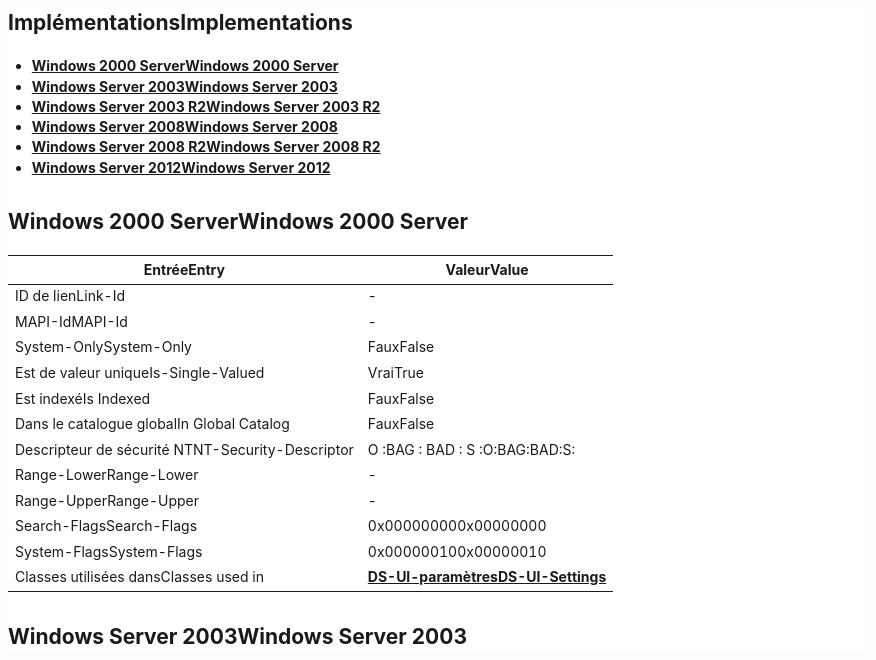 

## <a name="implementations"></a><span data-ttu-id="0225f-123">Implémentations</span><span class="sxs-lookup"><span data-stu-id="0225f-123">Implementations</span></span>

-   [<span data-ttu-id="0225f-124">**Windows 2000 Server**</span><span class="sxs-lookup"><span data-stu-id="0225f-124">**Windows 2000 Server**</span></span>](#windows-2000-server)
-   [<span data-ttu-id="0225f-125">**Windows Server 2003**</span><span class="sxs-lookup"><span data-stu-id="0225f-125">**Windows Server 2003**</span></span>](#windows-server-2003)
-   [<span data-ttu-id="0225f-126">**Windows Server 2003 R2**</span><span class="sxs-lookup"><span data-stu-id="0225f-126">**Windows Server 2003 R2**</span></span>](#windows-server-2003-r2)
-   [<span data-ttu-id="0225f-127">**Windows Server 2008**</span><span class="sxs-lookup"><span data-stu-id="0225f-127">**Windows Server 2008**</span></span>](#windows-server-2008)
-   [<span data-ttu-id="0225f-128">**Windows Server 2008 R2**</span><span class="sxs-lookup"><span data-stu-id="0225f-128">**Windows Server 2008 R2**</span></span>](#windows-server-2008-r2)
-   [<span data-ttu-id="0225f-129">**Windows Server 2012**</span><span class="sxs-lookup"><span data-stu-id="0225f-129">**Windows Server 2012**</span></span>](#windows-server-2012)

## <a name="windows-2000-server"></a><span data-ttu-id="0225f-130">Windows 2000 Server</span><span class="sxs-lookup"><span data-stu-id="0225f-130">Windows 2000 Server</span></span>



| <span data-ttu-id="0225f-131">Entrée</span><span class="sxs-lookup"><span data-stu-id="0225f-131">Entry</span></span> | <span data-ttu-id="0225f-132">Valeur</span><span class="sxs-lookup"><span data-stu-id="0225f-132">Value</span></span> |
|------------------------|-----------------------------------------------------|
| <span data-ttu-id="0225f-133">ID de lien</span><span class="sxs-lookup"><span data-stu-id="0225f-133">Link-Id</span></span>                | \-                                                  |
| <span data-ttu-id="0225f-134">MAPI-Id</span><span class="sxs-lookup"><span data-stu-id="0225f-134">MAPI-Id</span></span>                | \-                                                  |
| <span data-ttu-id="0225f-135">System-Only</span><span class="sxs-lookup"><span data-stu-id="0225f-135">System-Only</span></span>            | <span data-ttu-id="0225f-136">Faux</span><span class="sxs-lookup"><span data-stu-id="0225f-136">False</span></span>                                               |
| <span data-ttu-id="0225f-137">Est de valeur unique</span><span class="sxs-lookup"><span data-stu-id="0225f-137">Is-Single-Valued</span></span>       | <span data-ttu-id="0225f-138">Vrai</span><span class="sxs-lookup"><span data-stu-id="0225f-138">True</span></span>                                                |
| <span data-ttu-id="0225f-139">Est indexé</span><span class="sxs-lookup"><span data-stu-id="0225f-139">Is Indexed</span></span>             | <span data-ttu-id="0225f-140">Faux</span><span class="sxs-lookup"><span data-stu-id="0225f-140">False</span></span>                                               |
| <span data-ttu-id="0225f-141">Dans le catalogue global</span><span class="sxs-lookup"><span data-stu-id="0225f-141">In Global Catalog</span></span>      | <span data-ttu-id="0225f-142">Faux</span><span class="sxs-lookup"><span data-stu-id="0225f-142">False</span></span>                                               |
| <span data-ttu-id="0225f-143">Descripteur de sécurité NT</span><span class="sxs-lookup"><span data-stu-id="0225f-143">NT-Security-Descriptor</span></span> | <span data-ttu-id="0225f-144">O :BAG : BAD : S :</span><span class="sxs-lookup"><span data-stu-id="0225f-144">O:BAG:BAD:S:</span></span>                                        |
| <span data-ttu-id="0225f-145">Range-Lower</span><span class="sxs-lookup"><span data-stu-id="0225f-145">Range-Lower</span></span>            | \-                                                  |
| <span data-ttu-id="0225f-146">Range-Upper</span><span class="sxs-lookup"><span data-stu-id="0225f-146">Range-Upper</span></span>            | \-                                                  |
| <span data-ttu-id="0225f-147">Search-Flags</span><span class="sxs-lookup"><span data-stu-id="0225f-147">Search-Flags</span></span>           | <span data-ttu-id="0225f-148">0x00000000</span><span class="sxs-lookup"><span data-stu-id="0225f-148">0x00000000</span></span>                                          |
| <span data-ttu-id="0225f-149">System-Flags</span><span class="sxs-lookup"><span data-stu-id="0225f-149">System-Flags</span></span>           | <span data-ttu-id="0225f-150">0x00000010</span><span class="sxs-lookup"><span data-stu-id="0225f-150">0x00000010</span></span>                                          |
| <span data-ttu-id="0225f-151">Classes utilisées dans</span><span class="sxs-lookup"><span data-stu-id="0225f-151">Classes used in</span></span>        | [<span data-ttu-id="0225f-152">**DS-UI-paramètres**</span><span class="sxs-lookup"><span data-stu-id="0225f-152">**DS-UI-Settings**</span></span>](c-dsuisettings.md)<br/> |



## <a name="windows-server-2003"></a><span data-ttu-id="0225f-153">Windows Server 2003</span><span class="sxs-lookup"><span data-stu-id="0225f-153">Windows Server 2003</span></span>
